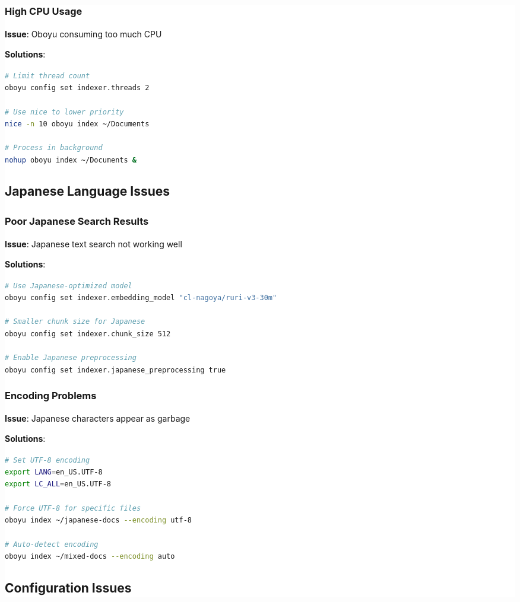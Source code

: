 ### High CPU Usage

**Issue**: Oboyu consuming too much CPU

**Solutions**:
```bash
# Limit thread count
oboyu config set indexer.threads 2

# Use nice to lower priority
nice -n 10 oboyu index ~/Documents

# Process in background
nohup oboyu index ~/Documents &
```

## Japanese Language Issues

### Poor Japanese Search Results

**Issue**: Japanese text search not working well

**Solutions**:
```bash
# Use Japanese-optimized model
oboyu config set indexer.embedding_model "cl-nagoya/ruri-v3-30m"

# Smaller chunk size for Japanese
oboyu config set indexer.chunk_size 512

# Enable Japanese preprocessing
oboyu config set indexer.japanese_preprocessing true
```

### Encoding Problems

**Issue**: Japanese characters appear as garbage

**Solutions**:
```bash
# Set UTF-8 encoding
export LANG=en_US.UTF-8
export LC_ALL=en_US.UTF-8

# Force UTF-8 for specific files
oboyu index ~/japanese-docs --encoding utf-8

# Auto-detect encoding
oboyu index ~/mixed-docs --encoding auto
```

## Configuration Issues
